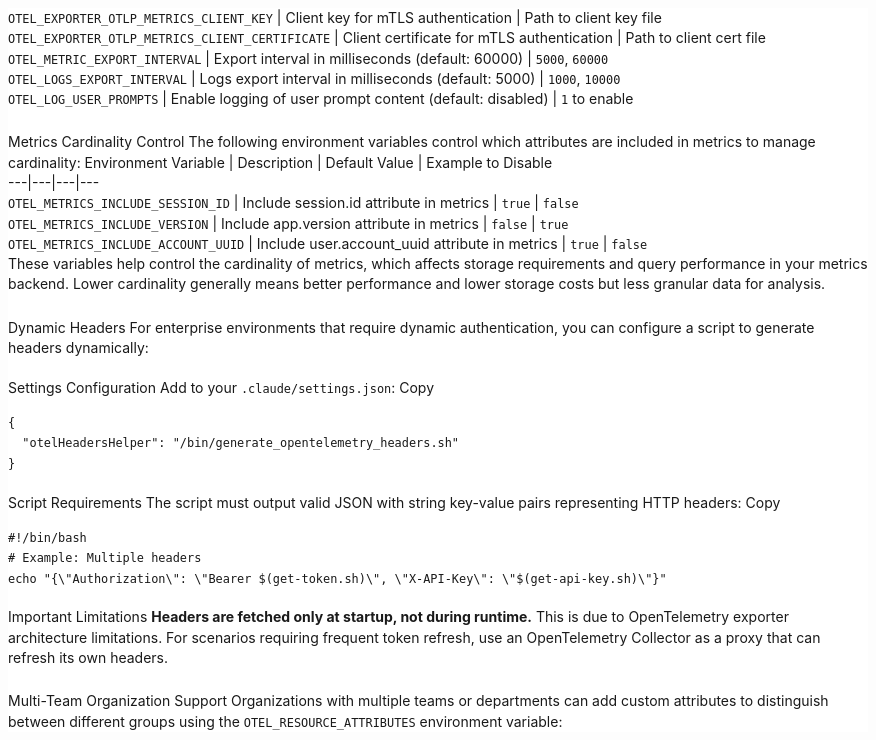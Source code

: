 `OTEL_EXPORTER_OTLP_METRICS_CLIENT_KEY` | Client key for mTLS authentication | Path to client key file  
`OTEL_EXPORTER_OTLP_METRICS_CLIENT_CERTIFICATE` | Client certificate for mTLS authentication | Path to client cert file  
`OTEL_METRIC_EXPORT_INTERVAL` | Export interval in milliseconds (default: 60000) |  `5000`, `60000`  
`OTEL_LOGS_EXPORT_INTERVAL` | Logs export interval in milliseconds (default: 5000) |  `1000`, `10000`  
`OTEL_LOG_USER_PROMPTS` | Enable logging of user prompt content (default: disabled) |  `1` to enable  
### 
[​](https://docs.anthropic.com/en/docs/claude-code/monitoring-usage#metrics-cardinality-control)
Metrics Cardinality Control
The following environment variables control which attributes are included in metrics to manage cardinality:
Environment Variable | Description | Default Value | Example to Disable  
---|---|---|---  
`OTEL_METRICS_INCLUDE_SESSION_ID` | Include session.id attribute in metrics | `true` | `false`  
`OTEL_METRICS_INCLUDE_VERSION` | Include app.version attribute in metrics | `false` | `true`  
`OTEL_METRICS_INCLUDE_ACCOUNT_UUID` | Include user.account_uuid attribute in metrics | `true` | `false`  
These variables help control the cardinality of metrics, which affects storage requirements and query performance in your metrics backend. Lower cardinality generally means better performance and lower storage costs but less granular data for analysis.
### 
[​](https://docs.anthropic.com/en/docs/claude-code/monitoring-usage#dynamic-headers)
Dynamic Headers
For enterprise environments that require dynamic authentication, you can configure a script to generate headers dynamically:
#### 
[​](https://docs.anthropic.com/en/docs/claude-code/monitoring-usage#settings-configuration)
Settings Configuration
Add to your `.claude/settings.json`:
Copy
```
{
  "otelHeadersHelper": "/bin/generate_opentelemetry_headers.sh"
}

```

#### 
[​](https://docs.anthropic.com/en/docs/claude-code/monitoring-usage#script-requirements)
Script Requirements
The script must output valid JSON with string key-value pairs representing HTTP headers:
Copy
```
#!/bin/bash
# Example: Multiple headers
echo "{\"Authorization\": \"Bearer $(get-token.sh)\", \"X-API-Key\": \"$(get-api-key.sh)\"}"

```

#### 
[​](https://docs.anthropic.com/en/docs/claude-code/monitoring-usage#important-limitations)
Important Limitations
**Headers are fetched only at startup, not during runtime.** This is due to OpenTelemetry exporter architecture limitations.
For scenarios requiring frequent token refresh, use an OpenTelemetry Collector as a proxy that can refresh its own headers.
### 
[​](https://docs.anthropic.com/en/docs/claude-code/monitoring-usage#multi-team-organization-support)
Multi-Team Organization Support
Organizations with multiple teams or departments can add custom attributes to distinguish between different groups using the `OTEL_RESOURCE_ATTRIBUTES` environment variable: